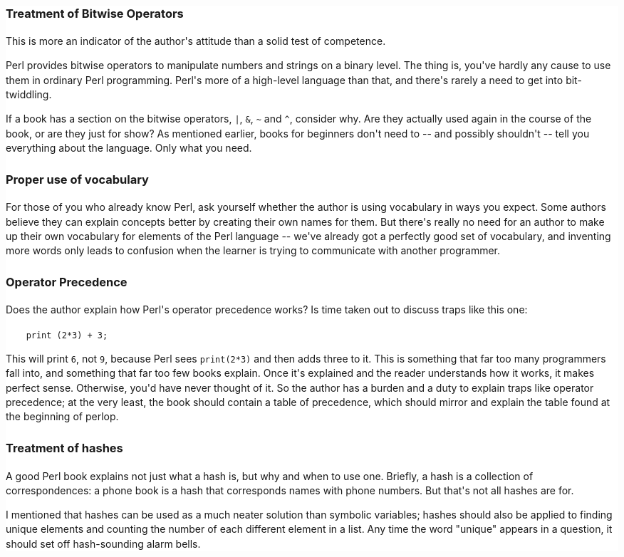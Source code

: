 ### Treatment of Bitwise Operators

This is more an indicator of the author's attitude than a solid test of
competence.

Perl provides bitwise operators to manipulate numbers and strings on a
binary level. The thing is, you've hardly any cause to use them in
ordinary Perl programming. Perl's more of a high-level language than
that, and there's rarely a need to get into bit-twiddling.

If a book has a section on the bitwise operators, `|`, `&`, `~` and `^`,
consider why. Are they actually used again in the course of the book, or
are they just for show? As mentioned earlier, books for beginners don't
need to -- and possibly shouldn't -- tell you everything about the
language. Only what you need.

### Proper use of vocabulary

For those of you who already know Perl, ask yourself whether the author
is using vocabulary in ways you expect. Some authors believe they can
explain concepts better by creating their own names for them. But
there's really no need for an author to make up their own vocabulary for
elements of the Perl language -- we've already got a perfectly good set
of vocabulary, and inventing more words only leads to confusion when the
learner is trying to communicate with another programmer.

### Operator Precedence

Does the author explain how Perl's operator precedence works? Is time
taken out to discuss traps like this one:


        print (2*3) + 3;

This will print `6`, not `9`, because Perl sees `print(2*3)` and then
adds three to it. This is something that far too many programmers fall
into, and something that far too few books explain. Once it's explained
and the reader understands how it works, it makes perfect sense.
Otherwise, you'd have never thought of it. So the author has a burden
and a duty to explain traps like operator precedence; at the very least,
the book should contain a table of precedence, which should mirror and
explain the table found at the beginning of perlop.

### Treatment of hashes

A good Perl book explains not just what a hash is, but why and when to
use one. Briefly, a hash is a collection of correspondences: a phone
book is a hash that corresponds names with phone numbers. But that's not
all hashes are for.

I mentioned that hashes can be used as a much neater solution than
symbolic variables; hashes should also be applied to finding unique
elements and counting the number of each different element in a list.
Any time the word "unique" appears in a question, it should set off
hash-sounding alarm bells.
